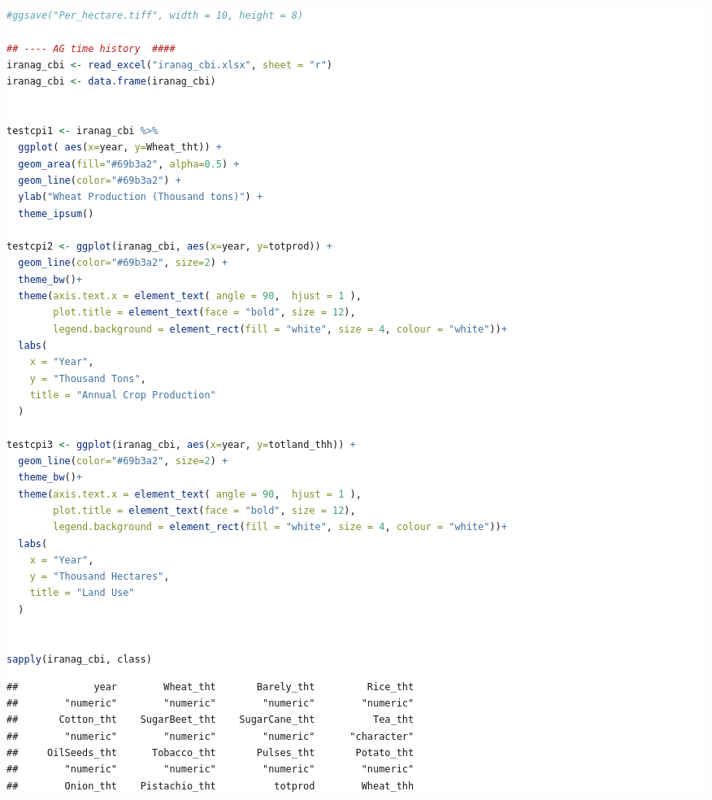 ``` r
#ggsave("Per_hectare.tiff", width = 10, height = 8)
  
## ---- AG time history  ####
iranag_cbi <- read_excel("iranag_cbi.xlsx", sheet = "r")
iranag_cbi <- data.frame(iranag_cbi)


testcpi1 <- iranag_cbi %>% 
  ggplot( aes(x=year, y=Wheat_tht)) +
  geom_area(fill="#69b3a2", alpha=0.5) +
  geom_line(color="#69b3a2") +
  ylab("Wheat Production (Thousand tons)") +
  theme_ipsum()

testcpi2 <- ggplot(iranag_cbi, aes(x=year, y=totprod)) +
  geom_line(color="#69b3a2", size=2) +
  theme_bw()+
  theme(axis.text.x = element_text( angle = 90,  hjust = 1 ),
        plot.title = element_text(face = "bold", size = 12),
        legend.background = element_rect(fill = "white", size = 4, colour = "white"))+
  labs(
    x = "Year",
    y = "Thousand Tons",
    title = "Annual Crop Production"
  )

testcpi3 <- ggplot(iranag_cbi, aes(x=year, y=totland_thh)) +
  geom_line(color="#69b3a2", size=2) +
  theme_bw()+
  theme(axis.text.x = element_text( angle = 90,  hjust = 1 ),
        plot.title = element_text(face = "bold", size = 12),
        legend.background = element_rect(fill = "white", size = 4, colour = "white"))+
  labs(
    x = "Year",
    y = "Thousand Hectares",
    title = "Land Use"
  )


sapply(iranag_cbi, class)
```

    ##             year        Wheat_tht       Barely_tht         Rice_tht 
    ##        "numeric"        "numeric"        "numeric"        "numeric" 
    ##       Cotton_tht    SugarBeet_tht    SugarCane_tht          Tea_tht 
    ##        "numeric"        "numeric"        "numeric"      "character" 
    ##     OilSeeds_tht      Tobacco_tht       Pulses_tht       Potato_tht 
    ##        "numeric"        "numeric"        "numeric"        "numeric" 
    ##        Onion_tht    Pistachio_tht          totprod        Wheat_thh 